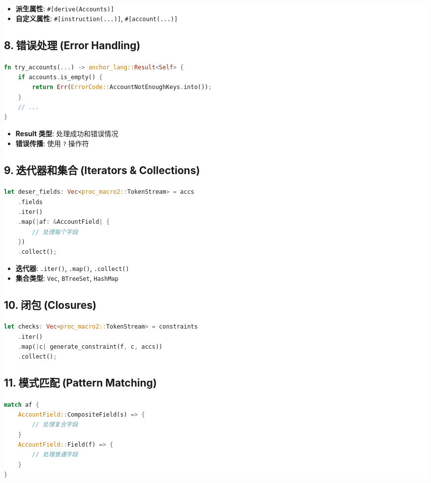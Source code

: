 - **派生属性**: `#[derive(Accounts)]`
- **自定义属性**: `#[instruction(...)]`, `#[account(...)]`

## 8. **错误处理 (Error Handling)**

```rust
fn try_accounts(...) -> anchor_lang::Result<Self> {
    if accounts.is_empty() {
        return Err(ErrorCode::AccountNotEnoughKeys.into());
    }
    // ...
}
```

- **Result 类型**: 处理成功和错误情况
- **错误传播**: 使用 `?` 操作符

## 9. **迭代器和集合 (Iterators & Collections)**

```rust
let deser_fields: Vec<proc_macro2::TokenStream> = accs
    .fields
    .iter()
    .map(|af: &AccountField| {
        // 处理每个字段
    })
    .collect();
```

- **迭代器**: `.iter()`, `.map()`, `.collect()`
- **集合类型**: `Vec`, `BTreeSet`, `HashMap`

## 10. **闭包 (Closures)**

```rust
let checks: Vec<proc_macro2::TokenStream> = constraints
    .iter()
    .map(|c| generate_constraint(f, c, accs))
    .collect();
```

## 11. **模式匹配 (Pattern Matching)**

```rust
match af {
    AccountField::CompositeField(s) => {
        // 处理复合字段
    }
    AccountField::Field(f) => {
        // 处理普通字段
    }
}
```
